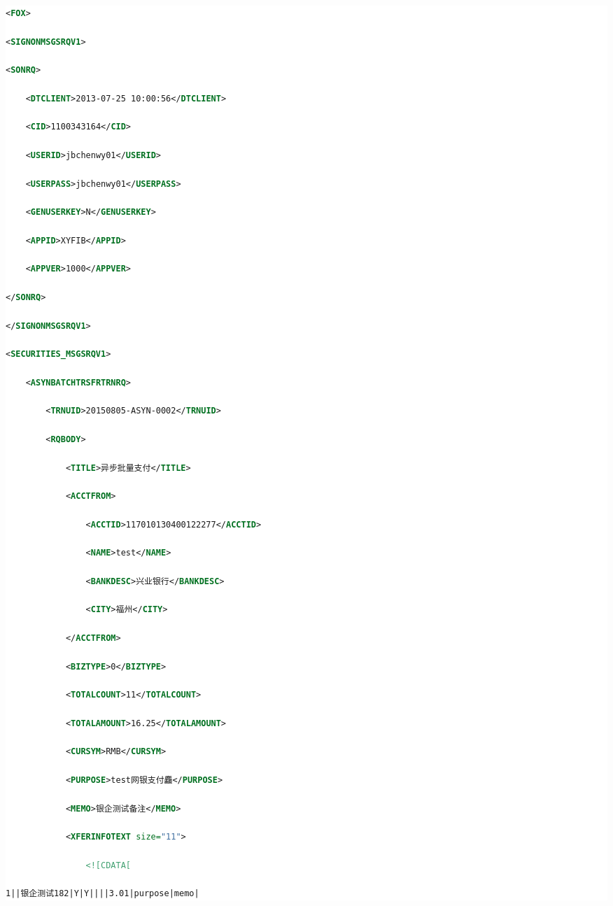 ```xml
<FOX>

<SIGNONMSGSRQV1>

<SONRQ>

	<DTCLIENT>2013-07-25 10:00:56</DTCLIENT>

	<CID>1100343164</CID>

	<USERID>jbchenwy01</USERID>

	<USERPASS>jbchenwy01</USERPASS>

	<GENUSERKEY>N</GENUSERKEY>

	<APPID>XYFIB</APPID>

	<APPVER>1000</APPVER>

</SONRQ>

</SIGNONMSGSRQV1>

<SECURITIES_MSGSRQV1>

	<ASYNBATCHTRSFRTRNRQ>

		<TRNUID>20150805-ASYN-0002</TRNUID>

		<RQBODY>

			<TITLE>异步批量支付</TITLE>

			<ACCTFROM>

				<ACCTID>117010130400122277</ACCTID>

				<NAME>test</NAME>

				<BANKDESC>兴业银行</BANKDESC>          

				<CITY>福州</CITY>

            </ACCTFROM>

			<BIZTYPE>0</BIZTYPE>

			<TOTALCOUNT>11</TOTALCOUNT>

			<TOTALAMOUNT>16.25</TOTALAMOUNT>

			<CURSYM>RMB</CURSYM>

			<PURPOSE>test网银支付麤</PURPOSE> 

			<MEMO>银企测试备注</MEMO>

			<XFERINFOTEXT size="11">

				<![CDATA[

1||银企测试182|Y|Y||||3.01|purpose|memo|
```